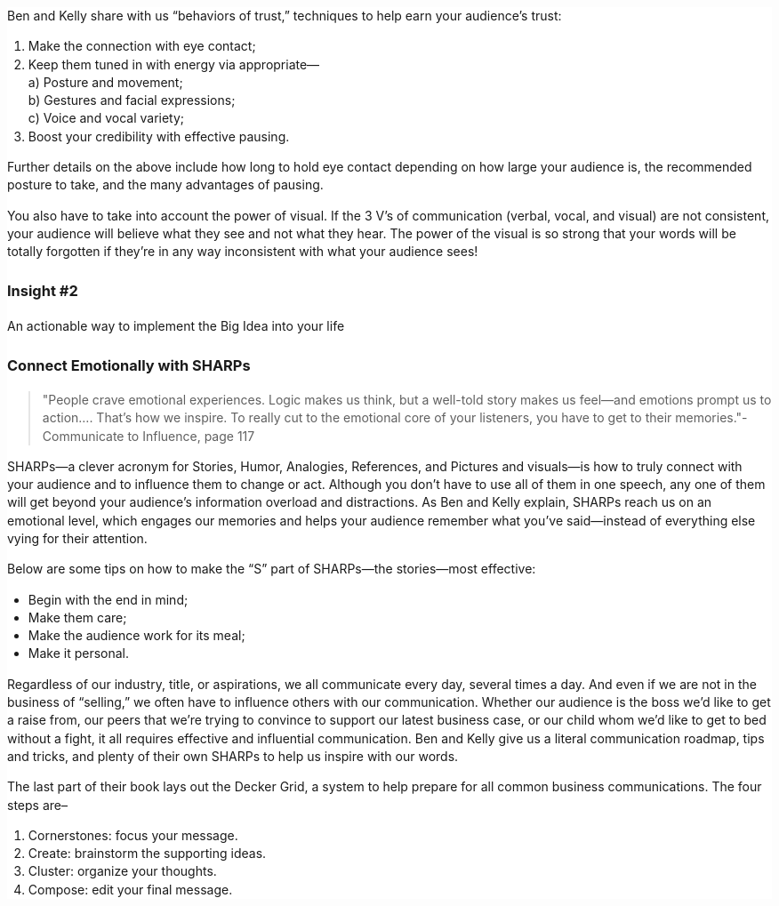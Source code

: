 Ben and Kelly share with us “behaviors of trust,” techniques to help earn your audience’s trust:

1.  Make the connection with eye contact;
2.  Keep them tuned in with energy via appropriate—  
    a) Posture and movement;  
    b) Gestures and facial expressions;  
    c) Voice and vocal variety;
3.  Boost your credibility with effective pausing.

Further details on the above include how long to hold eye contact depending on how large your audience is, the recommended posture to take, and the many advantages of pausing.

You also have to take into account the power of visual. If the 3 V’s of communication (verbal, vocal, and visual) are not consistent, your audience will believe what they see and not what they hear. The power of the visual is so strong that your words will be totally forgotten if they’re in any way inconsistent with what your audience sees!

### Insight #2

An actionable way to implement the Big Idea into your life

### Connect Emotionally with SHARPs

> "People crave emotional experiences. Logic makes us think, but a well-told story makes us feel—and emotions prompt us to action…. That’s how we inspire. To really cut to the emotional core of your listeners, you have to get to their memories."- Communicate to Influence, page 117

SHARPs—a clever acronym for Stories, Humor, Analogies, References, and Pictures and visuals—is how to truly connect with your audience and to influence them to change or act. Although you don’t have to use all of them in one speech, any one of them will get beyond your audience’s information overload and distractions. As Ben and Kelly explain, SHARPs reach us on an emotional level, which engages our memories and helps your audience remember what you’ve said—instead of everything else vying for their attention.

Below are some tips on how to make the “S” part of SHARPs—the stories—most effective:

*   Begin with the end in mind;
*   Make them care;
*   Make the audience work for its meal;
*   Make it personal.

Regardless of our industry, title, or aspirations, we all communicate every day, several times a day. And even if we are not in the business of “selling,” we often have to influence others with our communication. Whether our audience is the boss we’d like to get a raise from, our peers that we’re trying to convince to support our latest business case, or our child whom we’d like to get to bed without a fight, it all requires effective and influential communication. Ben and Kelly give us a literal communication roadmap, tips and tricks, and plenty of their own SHARPs to help us inspire with our words.

The last part of their book lays out the Decker Grid, a system to help prepare for all common business communications. The four steps are–

1.  Cornerstones: focus your message.
2.  Create: brainstorm the supporting ideas.
3.  Cluster: organize your thoughts.
4.  Compose: edit your final message.
